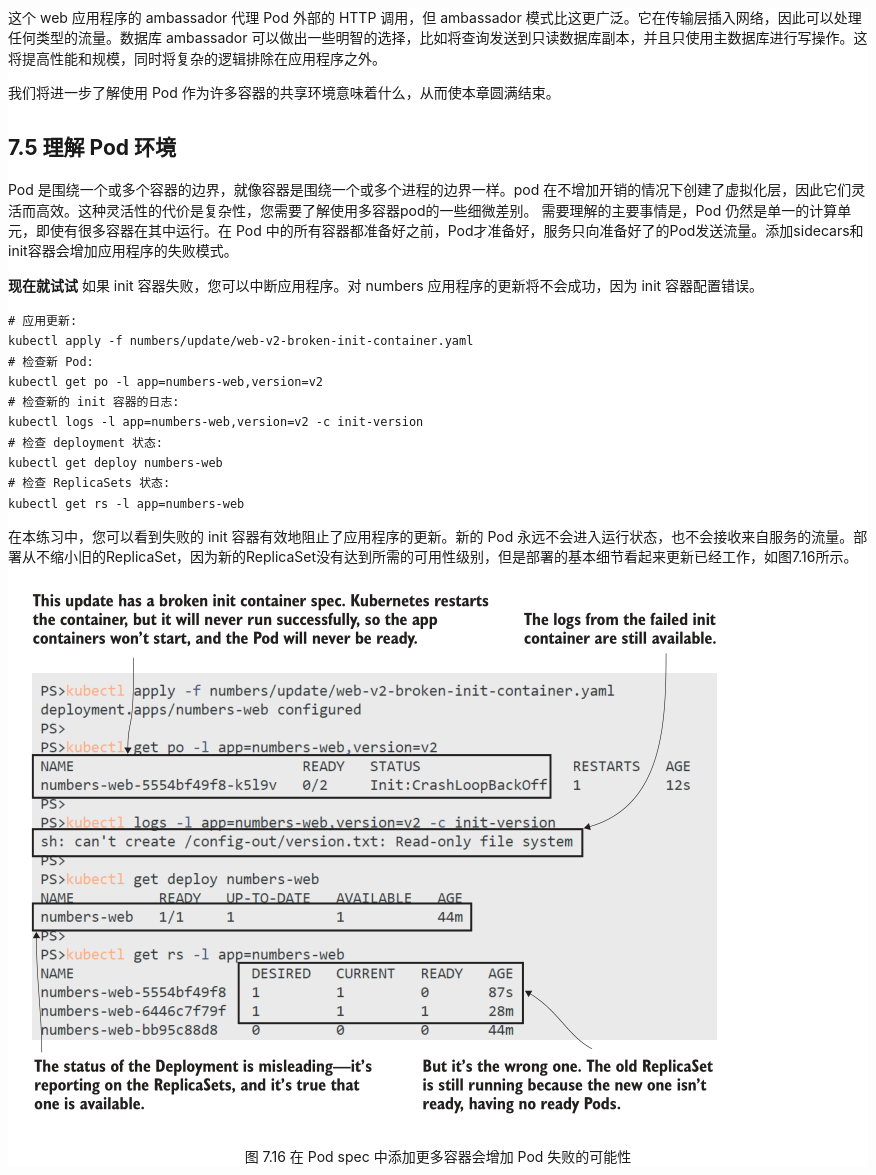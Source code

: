这个 web 应用程序的 ambassador 代理 Pod 外部的 HTTP 调用，但 ambassador 模式比这更广泛。它在传输层插入网络，因此可以处理任何类型的流量。数据库 ambassador 可以做出一些明智的选择，比如将查询发送到只读数据库副本，并且只使用主数据库进行写操作。这将提高性能和规模，同时将复杂的逻辑排除在应用程序之外。

我们将进一步了解使用 Pod 作为许多容器的共享环境意味着什么，从而使本章圆满结束。

## 7.5 理解 Pod 环境

Pod 是围绕一个或多个容器的边界，就像容器是围绕一个或多个进程的边界一样。pod 在不增加开销的情况下创建了虚拟化层，因此它们灵活而高效。这种灵活性的代价是复杂性，您需要了解使用多容器pod的一些细微差别。
需要理解的主要事情是，Pod 仍然是单一的计算单元，即使有很多容器在其中运行。在 Pod 中的所有容器都准备好之前，Pod才准备好，服务只向准备好了的Pod发送流量。添加sidecars和init容器会增加应用程序的失败模式。

<b>现在就试试</b> 如果 init 容器失败，您可以中断应用程序。对 numbers 应用程序的更新将不会成功，因为 init 容器配置错误。

```
# 应用更新:
kubectl apply -f numbers/update/web-v2-broken-init-container.yaml
# 检查新 Pod:
kubectl get po -l app=numbers-web,version=v2
# 检查新的 init 容器的日志:
kubectl logs -l app=numbers-web,version=v2 -c init-version
# 检查 deployment 状态:
kubectl get deploy numbers-web
# 检查 ReplicaSets 状态:
kubectl get rs -l app=numbers-web
```

在本练习中，您可以看到失败的 init 容器有效地阻止了应用程序的更新。新的 Pod 永远不会进入运行状态，也不会接收来自服务的流量。部署从不缩小旧的ReplicaSet，因为新的ReplicaSet没有达到所需的可用性级别，但是部署的基本细节看起来更新已经工作，如图7.16所示。

![图7.16](./images/Figure7.16.png)
<center>图 7.16 在 Pod spec 中添加更多容器会增加 Pod 失败的可能性</center>
